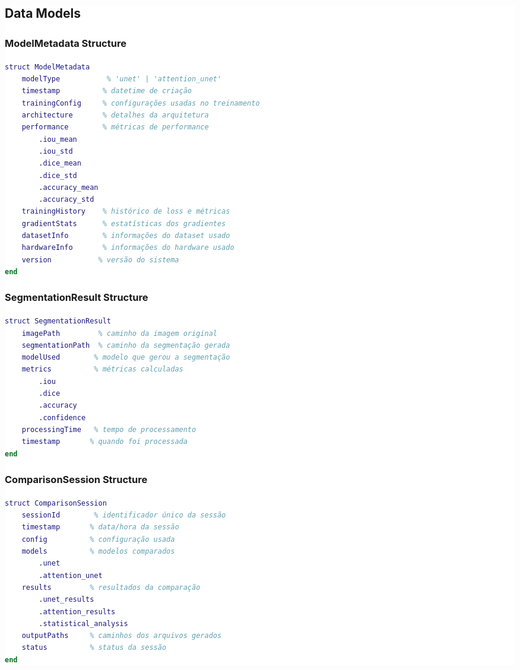 ## Data Models

### ModelMetadata Structure
```matlab
struct ModelMetadata
    modelType           % 'unet' | 'attention_unet'
    timestamp          % datetime de criação
    trainingConfig     % configurações usadas no treinamento
    architecture       % detalhes da arquitetura
    performance        % métricas de performance
        .iou_mean
        .iou_std
        .dice_mean
        .dice_std
        .accuracy_mean
        .accuracy_std
    trainingHistory    % histórico de loss e métricas
    gradientStats      % estatísticas dos gradientes
    datasetInfo        % informações do dataset usado
    hardwareInfo       % informações do hardware usado
    version           % versão do sistema
end
```

### SegmentationResult Structure
```matlab
struct SegmentationResult
    imagePath         % caminho da imagem original
    segmentationPath  % caminho da segmentação gerada
    modelUsed        % modelo que gerou a segmentação
    metrics          % métricas calculadas
        .iou
        .dice
        .accuracy
        .confidence
    processingTime   % tempo de processamento
    timestamp       % quando foi processada
end
```

### ComparisonSession Structure
```matlab
struct ComparisonSession
    sessionId        % identificador único da sessão
    timestamp       % data/hora da sessão
    config          % configuração usada
    models          % modelos comparados
        .unet
        .attention_unet
    results         % resultados da comparação
        .unet_results
        .attention_results
        .statistical_analysis
    outputPaths     % caminhos dos arquivos gerados
    status          % status da sessão
end
```
